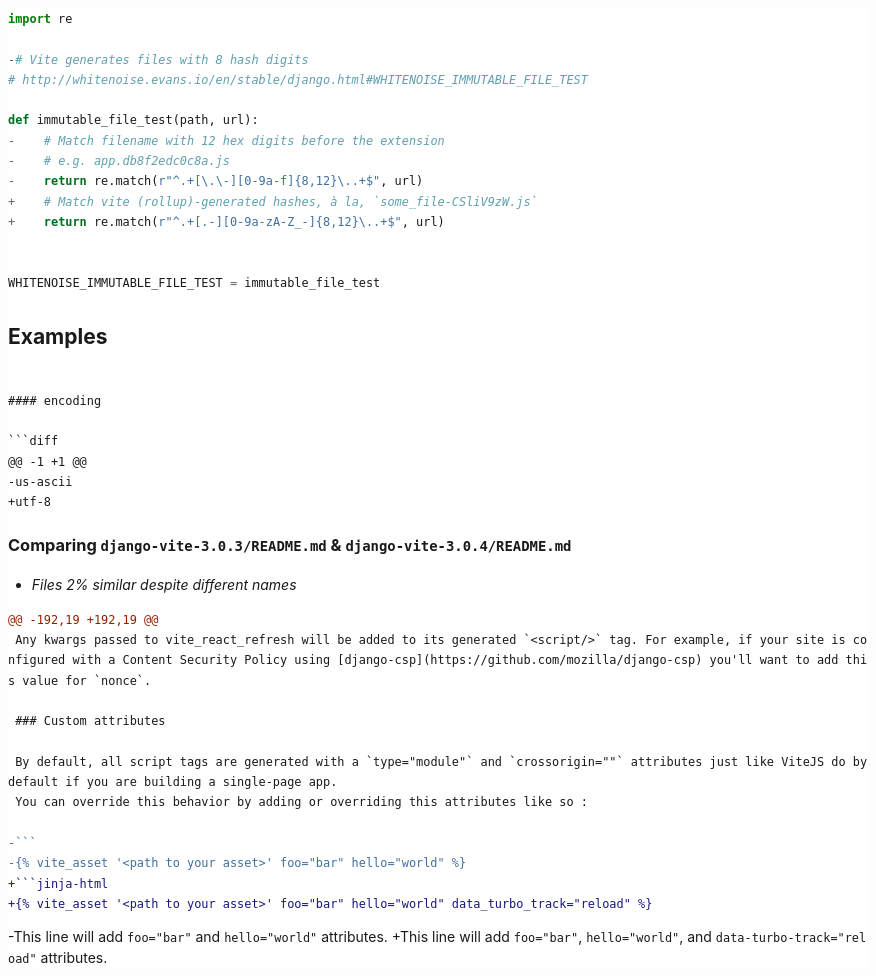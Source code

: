  ```python
 import re
 
-# Vite generates files with 8 hash digits
 # http://whitenoise.evans.io/en/stable/django.html#WHITENOISE_IMMUTABLE_FILE_TEST
 
 def immutable_file_test(path, url):
-    # Match filename with 12 hex digits before the extension
-    # e.g. app.db8f2edc0c8a.js
-    return re.match(r"^.+[\.\-][0-9a-f]{8,12}\..+$", url)
+    # Match vite (rollup)-generated hashes, à la, `some_file-CSliV9zW.js`
+    return re.match(r"^.+[.-][0-9a-zA-Z_-]{8,12}\..+$", url)
 
 
 WHITENOISE_IMMUTABLE_FILE_TEST = immutable_file_test
 ```
 
 ## Examples
```

#### encoding

```diff
@@ -1 +1 @@
-us-ascii
+utf-8
```

### Comparing `django-vite-3.0.3/README.md` & `django-vite-3.0.4/README.md`

 * *Files 2% similar despite different names*

```diff
@@ -192,19 +192,19 @@
 Any kwargs passed to vite_react_refresh will be added to its generated `<script/>` tag. For example, if your site is configured with a Content Security Policy using [django-csp](https://github.com/mozilla/django-csp) you'll want to add this value for `nonce`.
 
 ### Custom attributes
 
 By default, all script tags are generated with a `type="module"` and `crossorigin=""` attributes just like ViteJS do by default if you are building a single-page app.
 You can override this behavior by adding or overriding this attributes like so :
 
-```
-{% vite_asset '<path to your asset>' foo="bar" hello="world" %}
+```jinja-html
+{% vite_asset '<path to your asset>' foo="bar" hello="world" data_turbo_track="reload" %}
 ```
 
-This line will add `foo="bar"` and `hello="world"` attributes.
+This line will add `foo="bar"`, `hello="world"`, and `data-turbo-track="reload"` attributes.
 